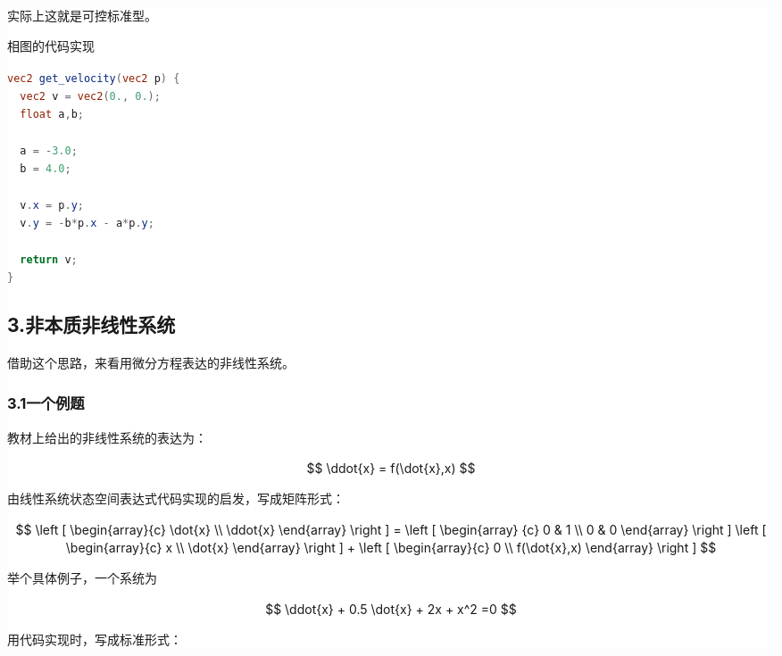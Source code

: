 实际上这就是可控标准型。

相图的代码实现

```GLSL
vec2 get_velocity(vec2 p) {
  vec2 v = vec2(0., 0.);
  float a,b;

  a = -3.0;
  b = 4.0;

  v.x = p.y;
  v.y = -b*p.x - a*p.y;
  
  return v;
}
```

## 3.非本质非线性系统

借助这个思路，来看用微分方程表达的非线性系统。

### 3.1一个例题

教材上给出的非线性系统的表达为：

$$ \ddot{x} = f(\dot{x},x) $$

由线性系统状态空间表达式代码实现的启发，写成矩阵形式：

$$
\left [ \begin{array}{c}
\dot{x}       \\  
\ddot{x}       
\end{array} \right ] = 
\left [ \begin{array} {c}
0  & 1 \\  
0  & 0
\end{array} \right ]
\left [ \begin{array}{c}
x      \\  
\dot{x}   
\end{array} \right ] + 
\left [ \begin{array}{c}
0      \\  
f(\dot{x},x)   
\end{array} \right ]
$$

举个具体例子，一个系统为

$$ \ddot{x} + 0.5 \dot{x} + 2x + x^2 =0 $$

用代码实现时，写成标准形式：
